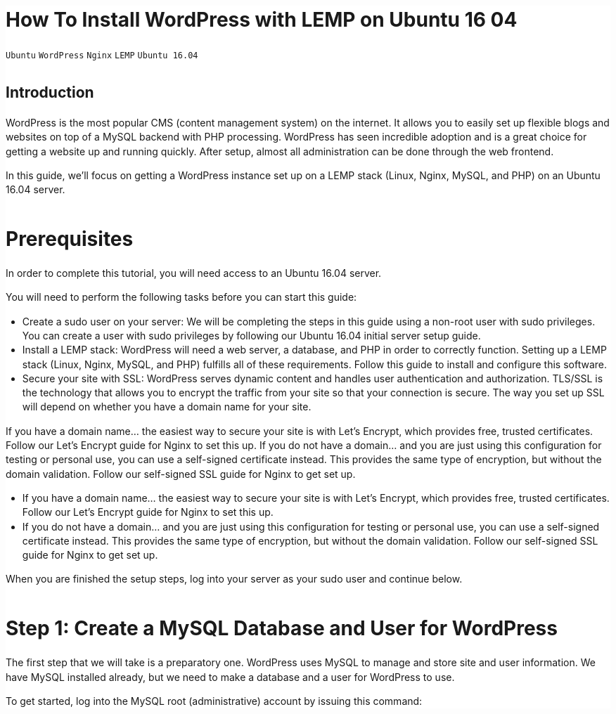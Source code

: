 # How To Install WordPress with LEMP on Ubuntu 16 04

```Ubuntu``` ```WordPress``` ```Nginx``` ```LEMP``` ```Ubuntu 16.04```

## Introduction


WordPress is the most popular CMS (content management system) on the internet.  It allows you to easily set up flexible blogs and websites on top of a MySQL backend with PHP processing.  WordPress has seen incredible adoption and is a great choice for getting a website up and running quickly.  After setup, almost all administration can be done through the web frontend.


In this guide, we’ll focus on getting a WordPress instance set up on a LEMP stack (Linux, Nginx, MySQL, and PHP) on an Ubuntu 16.04 server.


# Prerequisites


In order to complete this tutorial, you will need access to an Ubuntu 16.04 server.


You will need to perform the following tasks before you can start this guide:


- Create a sudo user on your server: We will be completing the steps in this guide using a non-root user with sudo privileges.  You can create a user with sudo privileges by following our Ubuntu 16.04 initial server setup guide.
- Install a LEMP stack: WordPress will need a web server, a database, and PHP in order to correctly function.  Setting up a LEMP stack (Linux, Nginx, MySQL, and PHP) fulfills all of these requirements.  Follow this guide to install and configure this software.
- Secure your site with SSL: WordPress serves dynamic content and handles user authentication and authorization.  TLS/SSL is the technology that allows you to encrypt the traffic from your site so that your connection is secure.  The way you set up SSL will depend on whether you have a domain name for your site.

If you have a domain name… the easiest way to secure your site is with Let’s Encrypt, which provides free, trusted certificates.  Follow our Let’s Encrypt guide for Nginx to set this up.
If you do not have a domain… and you are just using this configuration for testing or personal use, you can use a self-signed certificate instead.  This provides the same type of encryption, but without the domain validation.  Follow our self-signed SSL guide for Nginx to get set up.


- If you have a domain name… the easiest way to secure your site is with Let’s Encrypt, which provides free, trusted certificates.  Follow our Let’s Encrypt guide for Nginx to set this up.
- If you do not have a domain… and you are just using this configuration for testing or personal use, you can use a self-signed certificate instead.  This provides the same type of encryption, but without the domain validation.  Follow our self-signed SSL guide for Nginx to get set up.

When you are finished the setup steps, log into your server as your sudo user and continue below.


# Step 1: Create a MySQL Database and User for WordPress


The first step that we will take is a preparatory one.  WordPress uses MySQL to manage and store site and user information.  We have MySQL installed already, but we need to make a database and a user for WordPress to use.


To get started, log into the MySQL root (administrative) account by issuing this command:

```